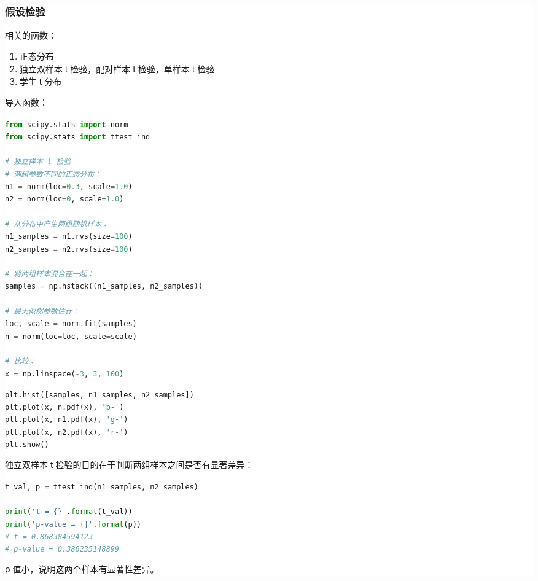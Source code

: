 ### 假设检验

相关的函数：

1. 正态分布
2. 独立双样本 t 检验，配对样本 t 检验，单样本 t 检验
3. 学生 t 分布

导入函数：

```python
from scipy.stats import norm
from scipy.stats import ttest_ind

# 独立样本 t 检验
# 两组参数不同的正态分布：
n1 = norm(loc=0.3, scale=1.0)
n2 = norm(loc=0, scale=1.0)

# 从分布中产生两组随机样本：
n1_samples = n1.rvs(size=100)
n2_samples = n2.rvs(size=100)

# 将两组样本混合在一起：
samples = np.hstack((n1_samples, n2_samples))

# 最大似然参数估计：
loc, scale = norm.fit(samples)
n = norm(loc=loc, scale=scale)

# 比较：
x = np.linspace(-3, 3, 100)
```

```python
plt.hist([samples, n1_samples, n2_samples])
plt.plot(x, n.pdf(x), 'b-')
plt.plot(x, n1.pdf(x), 'g-')
plt.plot(x, n2.pdf(x), 'r-')
plt.show()
```

独立双样本 t 检验的目的在于判断两组样本之间是否有显著差异：

```python
t_val, p = ttest_ind(n1_samples, n2_samples)

print('t = {}'.format(t_val))
print('p-value = {}'.format(p))
# t = 0.868384594123
# p-value = 0.386235148899
```

p 值小，说明这两个样本有显著性差异。

```python

```
